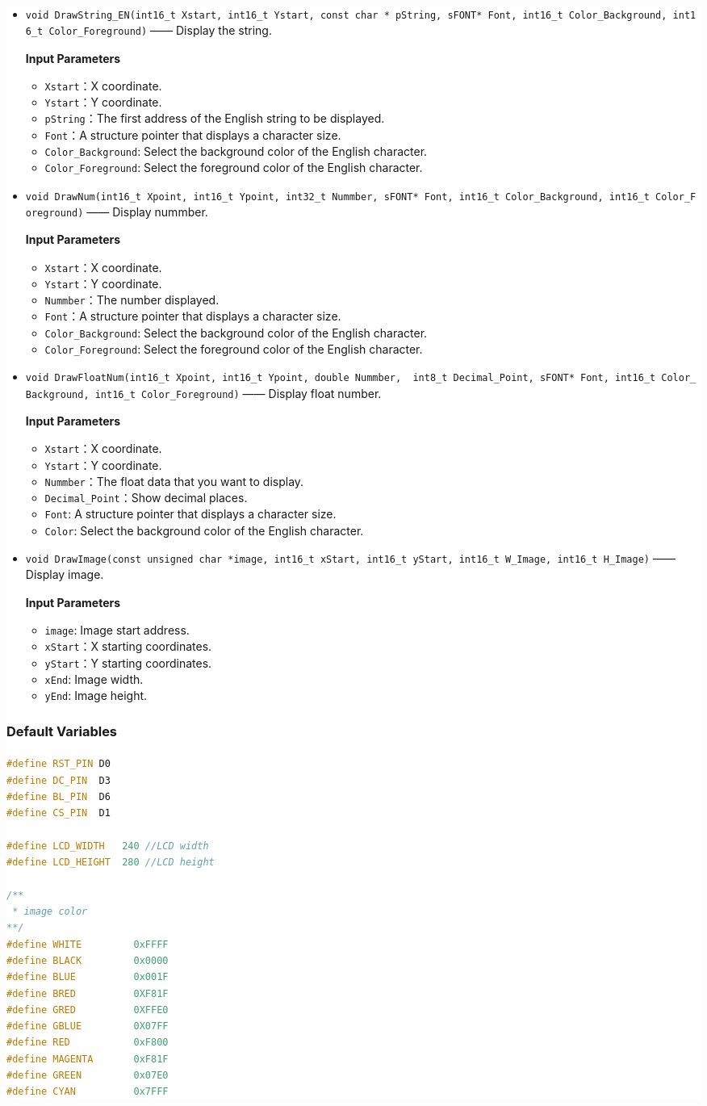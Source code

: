 - `void DrawString_EN(int16_t Xstart, int16_t Ystart, const char * pString, sFONT* Font, int16_t Color_Background, int16_t Color_Foreground)` —— Display the string.

    **Input Parameters**
    - `Xstart`：X coordinate.
    - `Ystart`：Y coordinate.
    - `pString`：The first address of the English string to be displayed.
    - `Font`：A structure pointer that displays a character size.
    - `Color_Background`: Select the background color of the English character.
    - `Color_Foreground`: Select the foreground color of the English character.

- `void DrawNum(int16_t Xpoint, int16_t Ypoint, int32_t Nummber, sFONT* Font, int16_t Color_Background, int16_t Color_Foreground)` —— Display nummber.

    **Input Parameters**
    - `Xstart`：X coordinate.
    - `Ystart`：Y coordinate.
    - `Nummber`：The number displayed.
    - `Font`：A structure pointer that displays a character size.
    - `Color_Background`: Select the background color of the English character.
    - `Color_Foreground`: Select the foreground color of the English character.

- `void DrawFloatNum(int16_t Xpoint, int16_t Ypoint, double Nummber,  int8_t Decimal_Point, sFONT* Font, int16_t Color_Background, int16_t Color_Foreground)` —— Display float number.

    **Input Parameters**
    - `Xstart`：X coordinate.
    - `Ystart`：Y coordinate.
    - `Nummber`：The float data that you want to display.
    - `Decimal_Point`：Show decimal places.
    - `Font`: A structure pointer that displays a character size.
    - `Color`: Select the background color of the English character.

- `void DrawImage(const unsigned char *image, int16_t xStart, int16_t yStart, int16_t W_Image, int16_t H_Image)` —— Display image.

    **Input Parameters**
    - `image`: Image start address.
    - `xStart`：X starting coordinates.
    - `yStart`：Y starting coordinates.
    - `xEnd`: Image width.
    - `yEnd`: Image height.

### Default Variables

```cpp
#define RST_PIN D0
#define DC_PIN  D3
#define BL_PIN  D6
#define CS_PIN  D1

#define LCD_WIDTH   240 //LCD width
#define LCD_HEIGHT  280 //LCD height

/**
 * image color
**/
#define WHITE         0xFFFF
#define BLACK         0x0000    
#define BLUE          0x001F  
#define BRED          0XF81F
#define GRED          0XFFE0
#define GBLUE         0X07FF
#define RED           0xF800
#define MAGENTA       0xF81F
#define GREEN         0x07E0
#define CYAN          0x7FFF
```